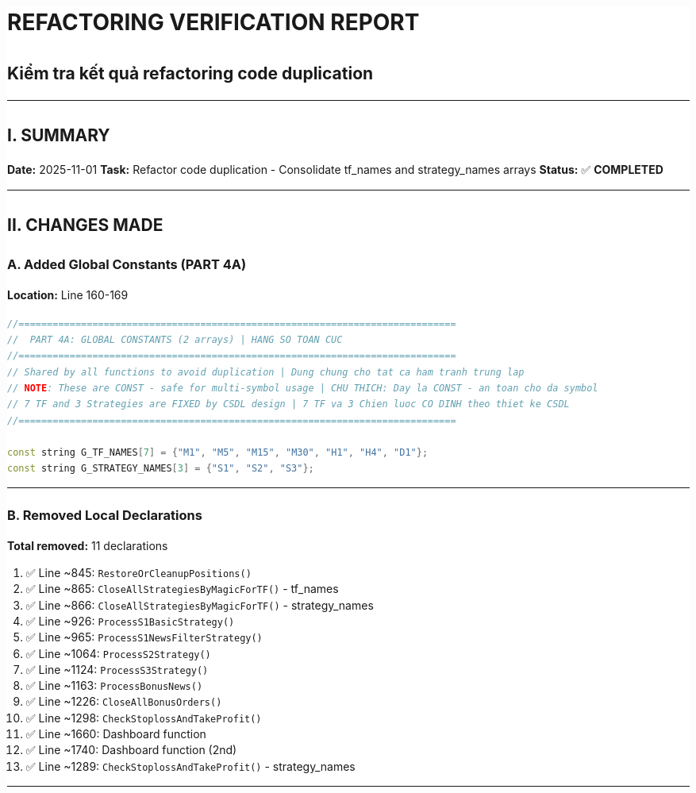 # REFACTORING VERIFICATION REPORT
## Kiểm tra kết quả refactoring code duplication

---

## I. SUMMARY

**Date:** 2025-11-01
**Task:** Refactor code duplication - Consolidate tf_names and strategy_names arrays
**Status:** ✅ **COMPLETED**

---

## II. CHANGES MADE

### A. Added Global Constants (PART 4A)

**Location:** Line 160-169

```cpp
//=============================================================================
//  PART 4A: GLOBAL CONSTANTS (2 arrays) | HANG SO TOAN CUC
//=============================================================================
// Shared by all functions to avoid duplication | Dung chung cho tat ca ham tranh trung lap
// NOTE: These are CONST - safe for multi-symbol usage | CHU THICH: Day la CONST - an toan cho da symbol
// 7 TF and 3 Strategies are FIXED by CSDL design | 7 TF va 3 Chien luoc CO DINH theo thiet ke CSDL
//=============================================================================

const string G_TF_NAMES[7] = {"M1", "M5", "M15", "M30", "H1", "H4", "D1"};
const string G_STRATEGY_NAMES[3] = {"S1", "S2", "S3"};
```

---

### B. Removed Local Declarations

**Total removed:** 11 declarations

1. ✅ Line ~845: `RestoreOrCleanupPositions()`
2. ✅ Line ~865: `CloseAllStrategiesByMagicForTF()` - tf_names
3. ✅ Line ~866: `CloseAllStrategiesByMagicForTF()` - strategy_names
4. ✅ Line ~926: `ProcessS1BasicStrategy()`
5. ✅ Line ~965: `ProcessS1NewsFilterStrategy()`
6. ✅ Line ~1064: `ProcessS2Strategy()`
7. ✅ Line ~1124: `ProcessS3Strategy()`
8. ✅ Line ~1163: `ProcessBonusNews()`
9. ✅ Line ~1226: `CloseAllBonusOrders()`
10. ✅ Line ~1298: `CheckStoplossAndTakeProfit()`
11. ✅ Line ~1660: Dashboard function
12. ✅ Line ~1740: Dashboard function (2nd)
13. ✅ Line ~1289: `CheckStoplossAndTakeProfit()` - strategy_names

---